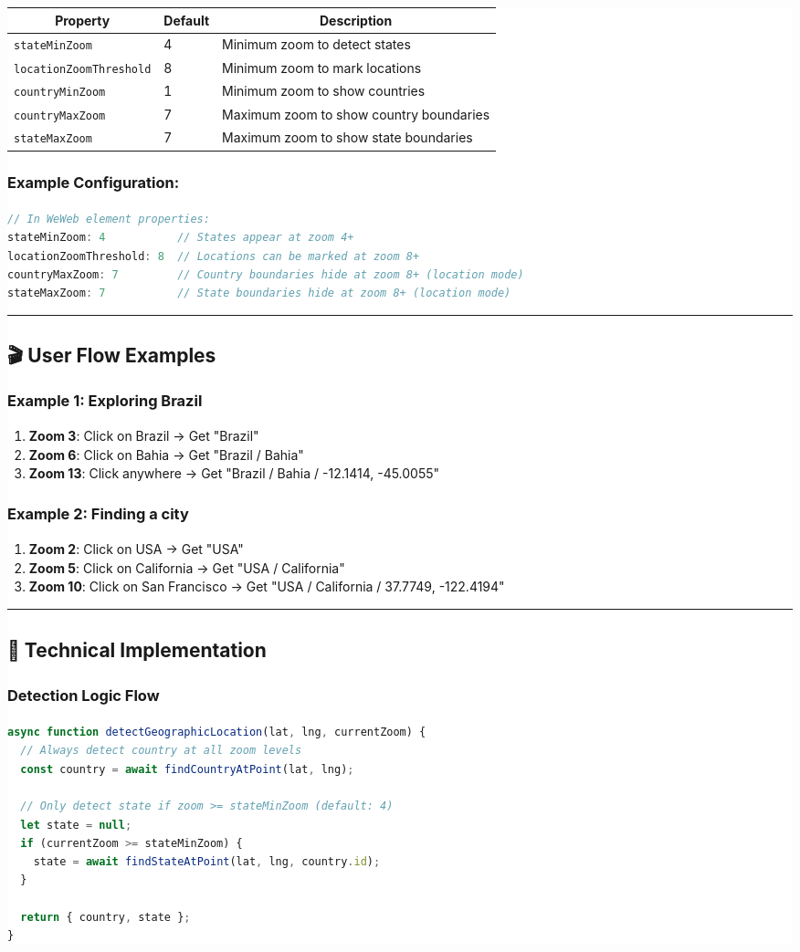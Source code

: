 | Property | Default | Description |
|----------|---------|-------------|
| `stateMinZoom` | 4 | Minimum zoom to detect states |
| `locationZoomThreshold` | 8 | Minimum zoom to mark locations |
| `countryMinZoom` | 1 | Minimum zoom to show countries |
| `countryMaxZoom` | 7 | Maximum zoom to show country boundaries |
| `stateMaxZoom` | 7 | Maximum zoom to show state boundaries |

### Example Configuration:
```javascript
// In WeWeb element properties:
stateMinZoom: 4           // States appear at zoom 4+
locationZoomThreshold: 8  // Locations can be marked at zoom 8+
countryMaxZoom: 7         // Country boundaries hide at zoom 8+ (location mode)
stateMaxZoom: 7           // State boundaries hide at zoom 8+ (location mode)
```

---

## 🎬 User Flow Examples

### Example 1: Exploring Brazil
1. **Zoom 3**: Click on Brazil → Get "Brazil"
2. **Zoom 6**: Click on Bahia → Get "Brazil / Bahia"
3. **Zoom 13**: Click anywhere → Get "Brazil / Bahia / -12.1414, -45.0055"

### Example 2: Finding a city
1. **Zoom 2**: Click on USA → Get "USA"
2. **Zoom 5**: Click on California → Get "USA / California"
3. **Zoom 10**: Click on San Francisco → Get "USA / California / 37.7749, -122.4194"

---

## 🔧 Technical Implementation

### Detection Logic Flow
```javascript
async function detectGeographicLocation(lat, lng, currentZoom) {
  // Always detect country at all zoom levels
  const country = await findCountryAtPoint(lat, lng);

  // Only detect state if zoom >= stateMinZoom (default: 4)
  let state = null;
  if (currentZoom >= stateMinZoom) {
    state = await findStateAtPoint(lat, lng, country.id);
  }

  return { country, state };
}
```
